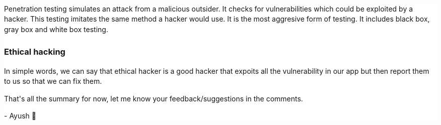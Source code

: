 Penetration testing simulates an attack from a malicious outsider. It checks for vulnerabilities which could be exploited by a hacker. This testing imitates the same method a hacker would use. It is the most aggresive form of testing. It includes black box, gray box and white box testing.

### Ethical hacking

In simple words, we can say that ethical hacker is a good hacker that expoits all the vulnerability in our app but then report them to us so that we can fix them.

That's all the summary for now, let me know your feedback/suggestions in the comments.

\- Ayush 🙂
